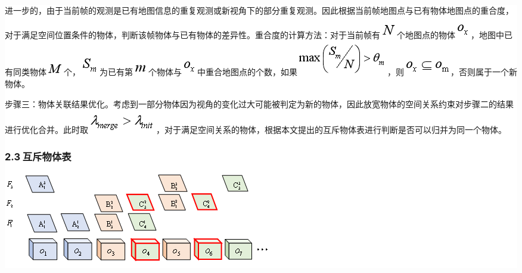 进一步的，由于当前帧的观测是已有地图信息的重复观测或新视角下的部分重复观测。因此根据当前帧地图点与已有物体地图点的重合度，对于满足空间位置条件的物体，判断该帧物体与已有物体的差异性。重合度的计算方法：对于当前帧有![img](个人经历展示.assets/wps56.png)个地图点的物体![img](个人经历展示.assets/wps57.png)，地图中已有同类物体![img](个人经历展示.assets/wps58.png)个，![img](个人经历展示.assets/wps59.png)为已有第![img](个人经历展示.assets/wps60.png)个物体与![img](个人经历展示.assets/wps61.png)中重合地图点的个数，如果![img](个人经历展示.assets/wps62.png)，则![img](个人经历展示.assets/wps63.png)，否则属于一个新物体。

步骤三：物体关联结果优化。考虑到一部分物体因为视角的变化过大可能被判定为新的物体，因此放宽物体的空间关系约束对步骤二的结果进行优化合并。此时取![img](个人经历展示.assets/wps64.png)，对于满足空间关系的物体，根据本文提出的互斥物体表进行判断是否可以归并为同一个物体。



### 2.3 互斥物体表

![img](个人经历展示.assets/wps111.png)
